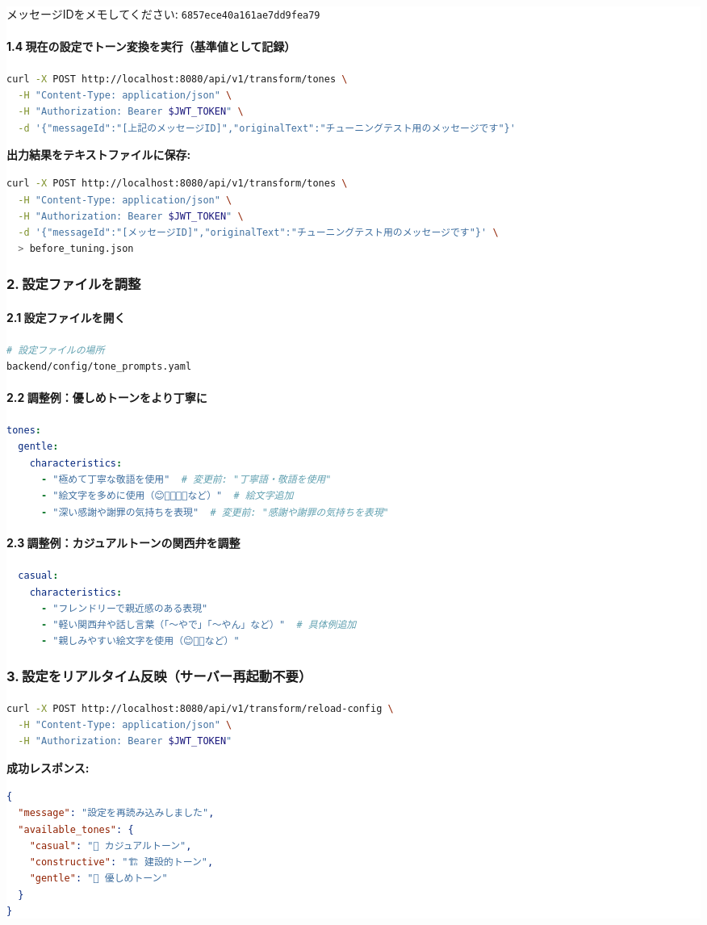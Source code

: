 メッセージIDをメモしてください: `6857ece40a161ae7dd9fea79`

#### 1.4 現在の設定でトーン変換を実行（基準値として記録）
```bash
curl -X POST http://localhost:8080/api/v1/transform/tones \
  -H "Content-Type: application/json" \
  -H "Authorization: Bearer $JWT_TOKEN" \
  -d '{"messageId":"[上記のメッセージID]","originalText":"チューニングテスト用のメッセージです"}'
```

**出力結果をテキストファイルに保存:**
```bash
curl -X POST http://localhost:8080/api/v1/transform/tones \
  -H "Content-Type: application/json" \
  -H "Authorization: Bearer $JWT_TOKEN" \
  -d '{"messageId":"[メッセージID]","originalText":"チューニングテスト用のメッセージです"}' \
  > before_tuning.json
```

### 2. 設定ファイルを調整

#### 2.1 設定ファイルを開く
```bash
# 設定ファイルの場所
backend/config/tone_prompts.yaml
```

#### 2.2 調整例：優しめトーンをより丁寧に
```yaml
tones:
  gentle:
    characteristics:
      - "極めて丁寧な敬語を使用"  # 変更前: "丁寧語・敬語を使用"
      - "絵文字を多めに使用（😊🙏💦🌸✨など）"  # 絵文字追加
      - "深い感謝や謝罪の気持ちを表現"  # 変更前: "感謝や謝罪の気持ちを表現"
```

#### 2.3 調整例：カジュアルトーンの関西弁を調整
```yaml
  casual:
    characteristics:
      - "フレンドリーで親近感のある表現"
      - "軽い関西弁や話し言葉（「〜やで」「〜やん」など）"  # 具体例追加
      - "親しみやすい絵文字を使用（😊👋🎉など）"
```

### 3. 設定をリアルタイム反映（サーバー再起動不要）

```bash
curl -X POST http://localhost:8080/api/v1/transform/reload-config \
  -H "Content-Type: application/json" \
  -H "Authorization: Bearer $JWT_TOKEN"
```

**成功レスポンス:**
```json
{
  "message": "設定を再読み込みしました",
  "available_tones": {
    "casual": "🎯 カジュアルトーン",
    "constructive": "🏗️ 建設的トーン", 
    "gentle": "💝 優しめトーン"
  }
}
```
